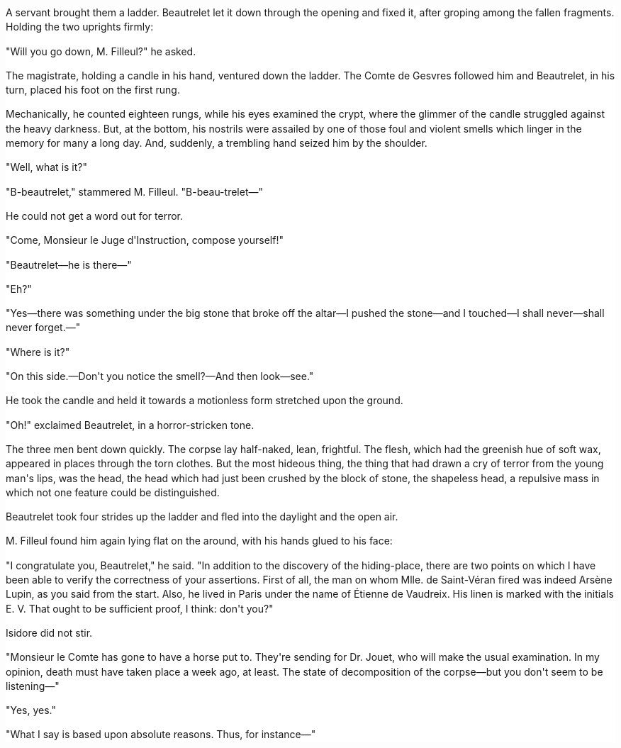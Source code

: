 A servant brought them a ladder. Beautrelet let it down through the opening and fixed it, after groping among the fallen fragments. Holding the two uprights firmly:

"Will you go down, M. Filleul?" he asked.

The magistrate, holding a candle in his hand, ventured down the ladder. The Comte de Gesvres followed him and Beautrelet, in his turn, placed his foot on the first rung.

Mechanically, he counted eighteen rungs, while his eyes examined the crypt, where the glimmer of the candle struggled against the heavy darkness. But, at the bottom, his nostrils were assailed by one of those foul and violent smells which linger in the memory for many a long day. And, suddenly, a trembling hand seized him by the shoulder.

"Well, what is it?"

"B-beautrelet," stammered M. Filleul. "B-beau-trelet﻿—"

He could not get a word out for terror.

"Come, Monsieur le Juge d'Instruction, compose yourself!"

"Beautrelet﻿—he is there﻿—"

"Eh?"

"Yes﻿—there was something under the big stone that broke off the altar﻿—I pushed the stone﻿—and I touched﻿—I shall never﻿—shall never forget.﻿—"

"Where is it?"

"On this side.﻿—Don't you notice the smell?﻿—And then look﻿—see."

He took the candle and held it towards a motionless form stretched upon the ground.

"Oh!" exclaimed Beautrelet, in a horror-stricken tone.

The three men bent down quickly. The corpse lay half-naked, lean, frightful. The flesh, which had the greenish hue of soft wax, appeared in places through the torn clothes. But the most hideous thing, the thing that had drawn a cry of terror from the young man's lips, was the head, the head which had just been crushed by the block of stone, the shapeless head, a repulsive mass in which not one feature could be distinguished.

Beautrelet took four strides up the ladder and fled into the daylight and the open air.

M. Filleul found him again lying flat on the around, with his hands glued to his face:

"I congratulate you, Beautrelet," he said. "In addition to the discovery of the hiding-place, there are two points on which I have been able to verify the correctness of your assertions. First of all, the man on whom Mlle. de Saint-Véran fired was indeed Arsène Lupin, as you said from the start. Also, he lived in Paris under the name of Étienne de Vaudreix. His linen is marked with the initials E. V. That ought to be sufficient proof, I think: don't you?"

Isidore did not stir.

"Monsieur le Comte has gone to have a horse put to. They're sending for Dr. Jouet, who will make the usual examination. In my opinion, death must have taken place a week ago, at least. The state of decomposition of the corpse﻿—but you don't seem to be listening﻿—"

"Yes, yes."

"What I say is based upon absolute reasons. Thus, for instance﻿—"

